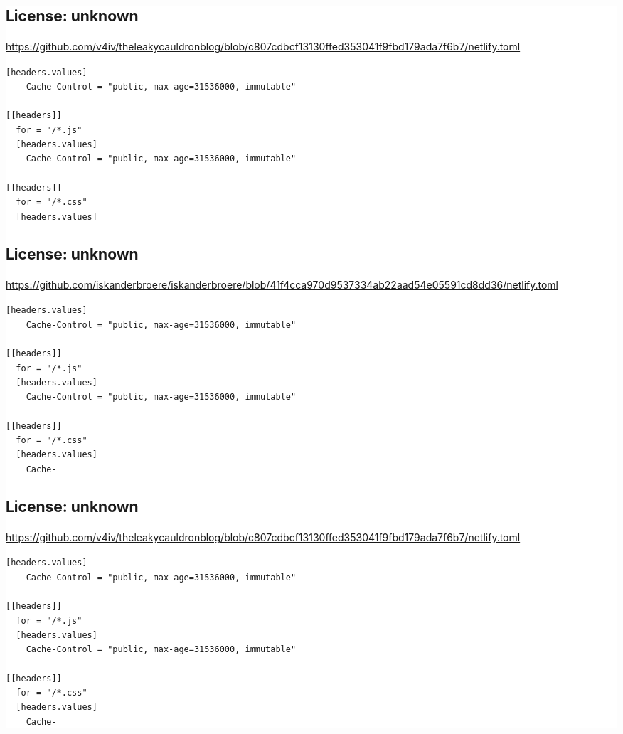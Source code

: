 
## License: unknown
https://github.com/v4iv/theleakycauldronblog/blob/c807cdbcf13130ffed353041f9fbd179ada7f6b7/netlify.toml

```
[headers.values]
    Cache-Control = "public, max-age=31536000, immutable"

[[headers]]
  for = "/*.js"
  [headers.values]
    Cache-Control = "public, max-age=31536000, immutable"

[[headers]]
  for = "/*.css"
  [headers.values]
```


## License: unknown
https://github.com/iskanderbroere/iskanderbroere/blob/41f4cca970d9537334ab22aad54e05591cd8dd36/netlify.toml

```
[headers.values]
    Cache-Control = "public, max-age=31536000, immutable"

[[headers]]
  for = "/*.js"
  [headers.values]
    Cache-Control = "public, max-age=31536000, immutable"

[[headers]]
  for = "/*.css"
  [headers.values]
    Cache-
```


## License: unknown
https://github.com/v4iv/theleakycauldronblog/blob/c807cdbcf13130ffed353041f9fbd179ada7f6b7/netlify.toml

```
[headers.values]
    Cache-Control = "public, max-age=31536000, immutable"

[[headers]]
  for = "/*.js"
  [headers.values]
    Cache-Control = "public, max-age=31536000, immutable"

[[headers]]
  for = "/*.css"
  [headers.values]
    Cache-
```
